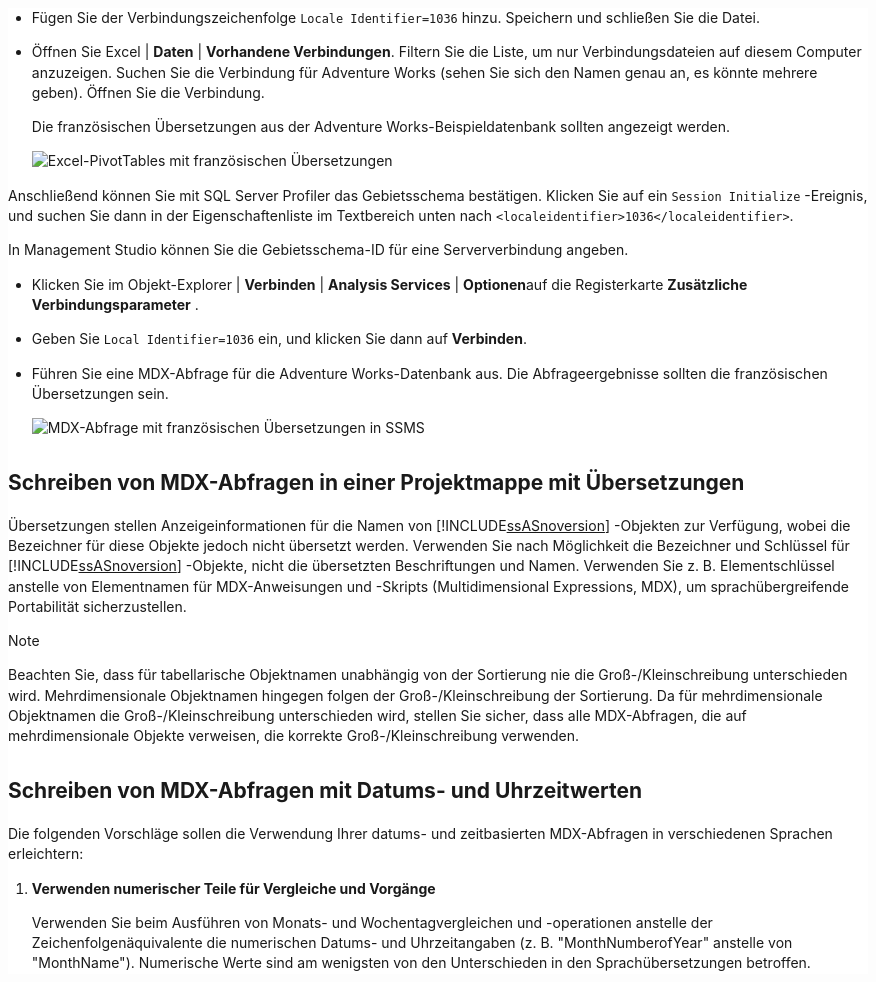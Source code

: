 -   Fügen Sie der Verbindungszeichenfolge `Locale Identifier=1036` hinzu. Speichern und schließen Sie die Datei.  
  
-   Öffnen Sie Excel | **Daten** | **Vorhandene Verbindungen**. Filtern Sie die Liste, um nur Verbindungsdateien auf diesem Computer anzuzeigen. Suchen Sie die Verbindung für Adventure Works (sehen Sie sich den Namen genau an, es könnte mehrere geben). Öffnen Sie die Verbindung.  
  
     Die französischen Übersetzungen aus der Adventure Works-Beispieldatenbank sollten angezeigt werden.  
  
     ![Excel-PivotTables mit französischen Übersetzungen](media/ssas-localetest-excel.png "Excel-PivotTables mit französischen Übersetzungen")  
  
 Anschließend können Sie mit SQL Server Profiler das Gebietsschema bestätigen. Klicken Sie auf ein `Session Initialize` -Ereignis, und suchen Sie dann in der Eigenschaftenliste im Textbereich unten nach `<localeidentifier>1036</localeidentifier>`.  
  
 In Management Studio können Sie die Gebietsschema-ID für eine Serververbindung angeben.  
  
-   Klicken Sie im Objekt-Explorer | **Verbinden** | **Analysis Services** | **Optionen**auf die Registerkarte **Zusätzliche Verbindungsparameter** .  
  
-   Geben Sie `Local Identifier=1036` ein, und klicken Sie dann auf **Verbinden**.  
  
-   Führen Sie eine MDX-Abfrage für die Adventure Works-Datenbank aus. Die Abfrageergebnisse sollten die französischen Übersetzungen sein.  
  
     ![MDX-Abfrage mit französischen Übersetzungen in SSMS](media/ssas-localetest-ssms.png "MDX-Abfrage mit französischen Übersetzungen in SSMS")  
  
##  <a name="bkmk_mdx"></a> Schreiben von MDX-Abfragen in einer Projektmappe mit Übersetzungen  
 Übersetzungen stellen Anzeigeinformationen für die Namen von [!INCLUDE[ssASnoversion](../includes/ssasnoversion-md.md)] -Objekten zur Verfügung, wobei die Bezeichner für diese Objekte jedoch nicht übersetzt werden. Verwenden Sie nach Möglichkeit die Bezeichner und Schlüssel für [!INCLUDE[ssASnoversion](../includes/ssasnoversion-md.md)] -Objekte, nicht die übersetzten Beschriftungen und Namen. Verwenden Sie z. B. Elementschlüssel anstelle von Elementnamen für MDX-Anweisungen und -Skripts (Multidimensional Expressions, MDX), um sprachübergreifende Portabilität sicherzustellen.  
  
> [!NOTE]  
>  Beachten Sie, dass für tabellarische Objektnamen unabhängig von der Sortierung nie die Groß-/Kleinschreibung unterschieden wird. Mehrdimensionale Objektnamen hingegen folgen der Groß-/Kleinschreibung der Sortierung. Da für mehrdimensionale Objektnamen die Groß-/Kleinschreibung unterschieden wird, stellen Sie sicher, dass alle MDX-Abfragen, die auf mehrdimensionale Objekte verweisen, die korrekte Groß-/Kleinschreibung verwenden.  
  
##  <a name="bkmk_datetime"></a> Schreiben von MDX-Abfragen mit Datums- und Uhrzeitwerten  
 Die folgenden Vorschläge sollen die Verwendung Ihrer datums- und zeitbasierten MDX-Abfragen in verschiedenen Sprachen erleichtern:  
  
1.  **Verwenden numerischer Teile für Vergleiche und Vorgänge**  
  
     Verwenden Sie beim Ausführen von Monats- und Wochentagvergleichen und -operationen anstelle der Zeichenfolgenäquivalente die numerischen Datums- und Uhrzeitangaben (z. B. "MonthNumberofYear" anstelle von "MonthName"). Numerische Werte sind am wenigsten von den Unterschieden in den Sprachübersetzungen betroffen.  
  